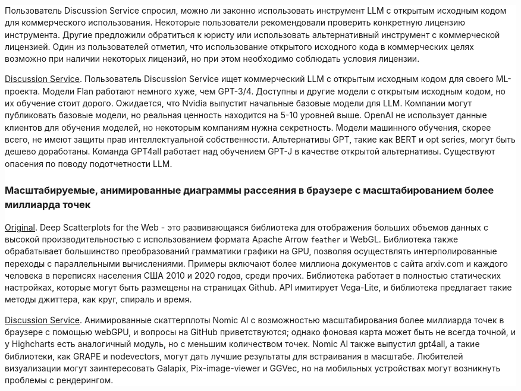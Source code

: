 Пользователь Discussion Service спросил, можно ли законно использовать инструмент LLM с открытым исходным кодом для коммерческого использования. Некоторые пользователи рекомендовали проверить конкретную лицензию инструмента. Другие предложили обратиться к юристу или использовать альтернативный инструмент с коммерческой лицензией. Один из пользователей отметил, что использование открытого исходного кода в коммерческих целях возможно при наличии некоторых лицензий, но при этом необходимо соблюдать условия лицензии.

[Discussion Service](http://news.ycombinator.com/item?id=35512338).
Пользователь Discussion Service ищет коммерческий LLM с открытым исходным кодом для своего ML-проекта. Модели Flan работают немного хуже, чем GPT-3/4. Доступны и другие модели с открытым исходным кодом, но их обучение стоит дорого. Ожидается, что Nvidia выпустит начальные базовые модели для LLM. Компании могут публиковать базовые модели, но реальная ценность находится на 5-10 уровней выше. OpenAI не использует данные клиентов для обучения моделей, но некоторым компаниям нужна секретность. Модели машинного обучения, скорее всего, не имеют защиты прав интеллектуальной собственности. Альтернативы GPT, такие как BERT и opt series, могут быть дешево доработаны. Команда GPT4all работает над обучением GPT-J в качестве открытой альтернативы. Существуют опасения по поводу подотчетности LLM.

### Масштабируемые, анимированные диаграммы рассеяния в браузере с масштабированием более миллиарда точек

[Original](https://github.com/nomic-ai/deepscatter).
Deep Scatterplots for the Web - это развивающаяся библиотека для отображения больших объемов данных с высокой производительностью с использованием формата Apache Arrow `feather` и WebGL. Библиотека также обрабатывает большинство преобразований грамматики графики на GPU, позволяя осуществлять интерполированные переходы с параллельными вычислениями. Примеры включают более миллиона документов с сайта arxiv.com и каждого человека в переписях населения США 2010 и 2020 годов, среди прочих. Библиотека работает в полностью статических настройках, которые могут быть размещены на страницах Github. API имитирует Vega-Lite, и библиотека предлагает такие методы джиттера, как круг, спираль и время.

[Discussion Service](http://news.ycombinator.com/item?id=35511139).
Анимированные скаттерплоты Nomic AI с возможностью масштабирования более миллиарда точек в браузере с помощью webGPU, и вопросы на GitHub приветствуются; однако фоновая карта может быть не всегда точной, и у Highcharts есть аналогичный модуль, но с меньшим количеством точек. Nomic AI также выпустил gpt4all, а такие библиотеки, как GRAPE и nodevectors, могут дать лучшие результаты для встраивания в масштабе. Любителей визуализации могут заинтересовать Galapix, Pix-image-viewer и GGVec, но на мобильных устройствах могут возникнуть проблемы с рендерингом.

</Steps>
